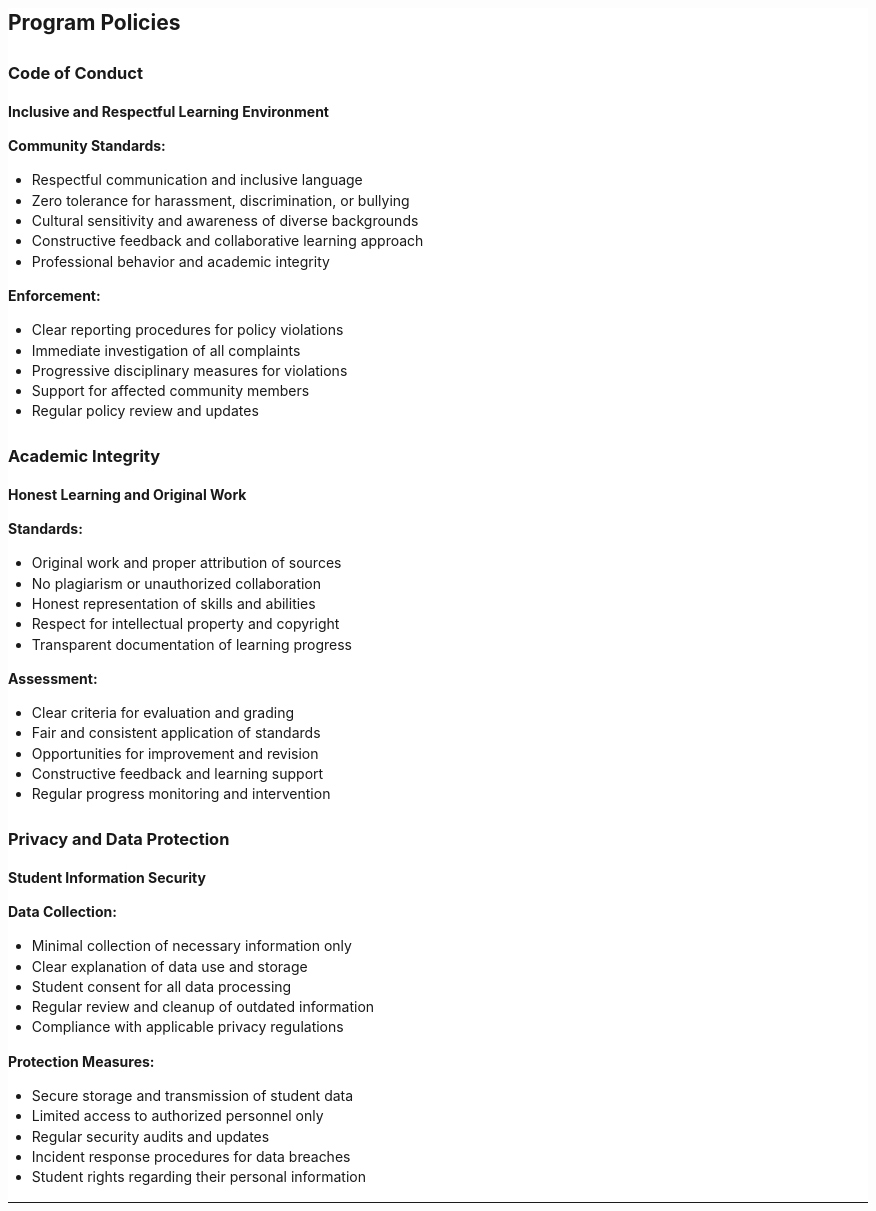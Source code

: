 
## Program Policies

### Code of Conduct
**Inclusive and Respectful Learning Environment**

**Community Standards:**
- Respectful communication and inclusive language
- Zero tolerance for harassment, discrimination, or bullying
- Cultural sensitivity and awareness of diverse backgrounds
- Constructive feedback and collaborative learning approach
- Professional behavior and academic integrity

**Enforcement:**
- Clear reporting procedures for policy violations
- Immediate investigation of all complaints
- Progressive disciplinary measures for violations
- Support for affected community members
- Regular policy review and updates

### Academic Integrity
**Honest Learning and Original Work**

**Standards:**
- Original work and proper attribution of sources
- No plagiarism or unauthorized collaboration
- Honest representation of skills and abilities
- Respect for intellectual property and copyright
- Transparent documentation of learning progress

**Assessment:**
- Clear criteria for evaluation and grading
- Fair and consistent application of standards
- Opportunities for improvement and revision
- Constructive feedback and learning support
- Regular progress monitoring and intervention

### Privacy and Data Protection
**Student Information Security**

**Data Collection:**
- Minimal collection of necessary information only
- Clear explanation of data use and storage
- Student consent for all data processing
- Regular review and cleanup of outdated information
- Compliance with applicable privacy regulations

**Protection Measures:**
- Secure storage and transmission of student data
- Limited access to authorized personnel only
- Regular security audits and updates
- Incident response procedures for data breaches
- Student rights regarding their personal information

---